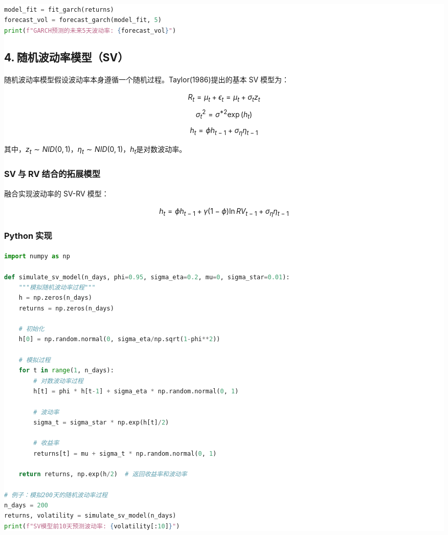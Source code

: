 ```python
model_fit = fit_garch(returns)
forecast_vol = forecast_garch(model_fit, 5)
print(f"GARCH预测的未来5天波动率: {forecast_vol}")
```

## 4. 随机波动率模型（SV）

随机波动率模型假设波动率本身遵循一个随机过程。Taylor(1986)提出的基本 SV 模型为：

$$R_t = \mu_t + \epsilon_t = \mu_t + \sigma_t z_t$$
$$\sigma_t^2 = \sigma^{*2} \exp(h_t)$$
$$h_t = \phi h_{t-1} + \sigma_{\eta} \eta_{t-1}$$

其中，$z_t \sim NID(0,1)$，$\eta_t \sim NID(0,1)$，$h_t$是对数波动率。

### SV 与 RV 结合的拓展模型

融合实现波动率的 SV-RV 模型：

$$h_t = \phi h_{t-1} + \gamma(1-\phi)\ln RV_{t-1} + \sigma_{\eta}\eta_{t-1}$$

### Python 实现

```python
import numpy as np

def simulate_sv_model(n_days, phi=0.95, sigma_eta=0.2, mu=0, sigma_star=0.01):
    """模拟随机波动率过程"""
    h = np.zeros(n_days)
    returns = np.zeros(n_days)

    # 初始化
    h[0] = np.random.normal(0, sigma_eta/np.sqrt(1-phi**2))

    # 模拟过程
    for t in range(1, n_days):
        # 对数波动率过程
        h[t] = phi * h[t-1] + sigma_eta * np.random.normal(0, 1)

        # 波动率
        sigma_t = sigma_star * np.exp(h[t]/2)

        # 收益率
        returns[t] = mu + sigma_t * np.random.normal(0, 1)

    return returns, np.exp(h/2)  # 返回收益率和波动率

# 例子：模拟200天的随机波动率过程
n_days = 200
returns, volatility = simulate_sv_model(n_days)
print(f"SV模型前10天预测波动率: {volatility[:10]}")
```

